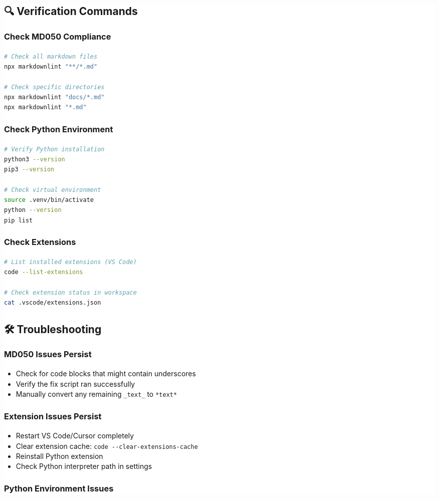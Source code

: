 ## 🔍 Verification Commands

### Check MD050 Compliance

```bash
# Check all markdown files
npx markdownlint "**/*.md"

# Check specific directories
npx markdownlint "docs/*.md"
npx markdownlint "*.md"
```

### Check Python Environment

```bash
# Verify Python installation
python3 --version
pip3 --version

# Check virtual environment
source .venv/bin/activate
python --version
pip list
```

### Check Extensions

```bash
# List installed extensions (VS Code)
code --list-extensions

# Check extension status in workspace
cat .vscode/extensions.json
```

## 🛠️ Troubleshooting

### MD050 Issues Persist

- Check for code blocks that might contain underscores
- Verify the fix script ran successfully
- Manually convert any remaining `_text_` to `*text*`

### Extension Issues Persist

- Restart VS Code/Cursor completely
- Clear extension cache: `code --clear-extensions-cache`
- Reinstall Python extension
- Check Python interpreter path in settings

### Python Environment Issues
